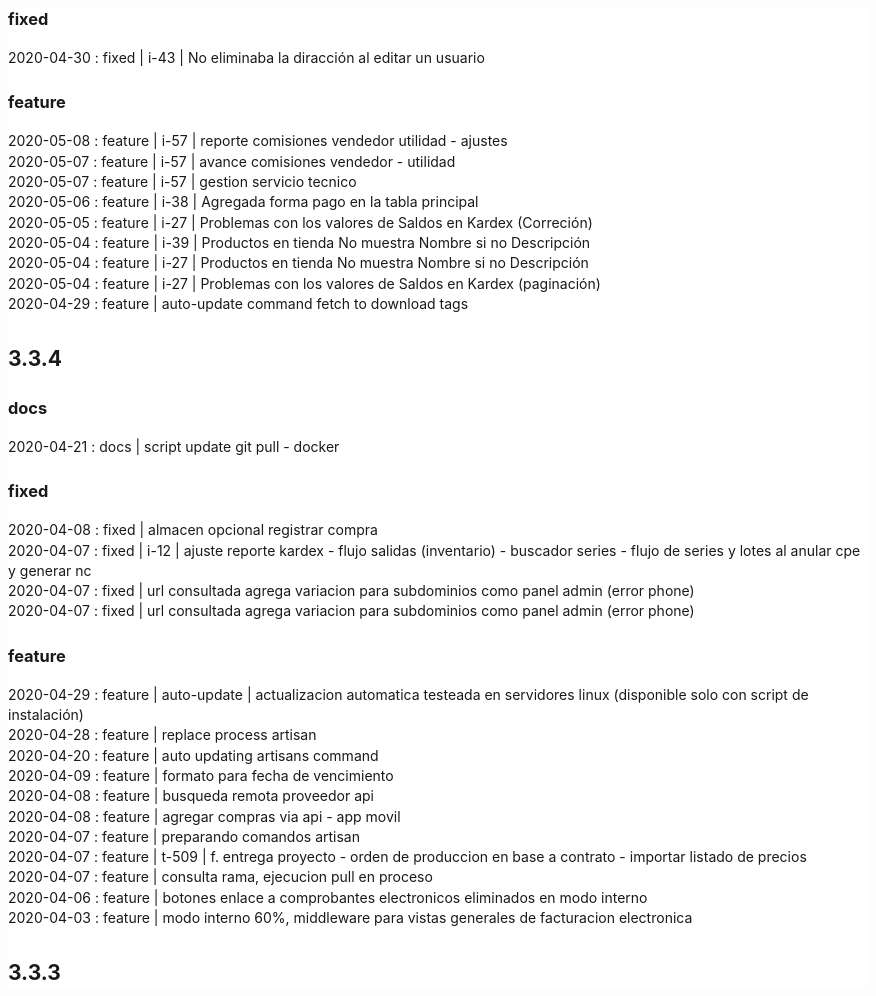 ### fixed
2020-04-30 : fixed | i-43 | No eliminaba la diracción al editar un usuario<br>


### feature
2020-05-08 : feature | i-57 | reporte comisiones vendedor utilidad - ajustes<br>
2020-05-07 : feature | i-57 | avance comisiones vendedor - utilidad<br>
2020-05-07 : feature | i-57 | gestion servicio tecnico<br>
2020-05-06 : feature | i-38 | Agregada forma pago en la tabla principal<br>
2020-05-05 : feature | i-27 | Problemas con los valores de Saldos en Kardex (Correción)<br>
2020-05-04 : feature | i-39 | Productos en tienda No muestra Nombre si no Descripción<br>
2020-05-04 : feature | i-27 | Productos en tienda No muestra Nombre si no Descripción<br>
2020-05-04 : feature | i-27 | Problemas con los valores de Saldos en Kardex (paginación)<br>
2020-04-29 : feature | auto-update command fetch to download tags<br>


## 3.3.4

### docs
2020-04-21 : docs | script update git pull - docker<br>


### fixed
2020-04-08 : fixed | almacen opcional registrar compra<br>
2020-04-07 : fixed | i-12 | ajuste reporte kardex - flujo salidas (inventario) - buscador series - flujo de series y lotes al anular cpe y generar nc<br>
2020-04-07 : fixed | url consultada agrega variacion para subdominios como panel admin (error phone)<br>
2020-04-07 : fixed | url consultada agrega variacion para subdominios como panel admin (error phone)<br>


### feature
2020-04-29 : feature | auto-update | actualizacion automatica testeada en servidores linux (disponible solo con script de instalación)<br>
2020-04-28 : feature | replace process artisan<br>
2020-04-20 : feature | auto updating artisans command<br>
2020-04-09 : feature | formato para fecha de vencimiento<br>
2020-04-08 : feature | busqueda remota proveedor api<br>
2020-04-08 : feature | agregar compras via api - app movil<br>
2020-04-07 : feature | preparando comandos artisan<br>
2020-04-07 : feature | t-509 | f. entrega proyecto - orden de produccion en base a contrato - importar listado de precios<br>
2020-04-07 : feature | consulta rama, ejecucion pull en proceso<br>
2020-04-06 : feature | botones enlace a comprobantes electronicos eliminados en modo interno<br>
2020-04-03 : feature | modo interno 60%, middleware para vistas generales de facturacion electronica<br>


## 3.3.3

